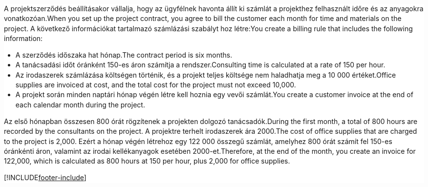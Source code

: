 <span data-ttu-id="ddc0f-324">A projektszerződés beállításakor vállalja, hogy az ügyfélnek havonta állít ki számlát a projekthez felhasznált időre és az anyagokra vonatkozóan.</span><span class="sxs-lookup"><span data-stu-id="ddc0f-324">When you set up the project contract, you agree to bill the customer each month for time and materials on the project.</span></span> <span data-ttu-id="ddc0f-325">A következő információkat tartalmazó számlázási szabályt hoz létre:</span><span class="sxs-lookup"><span data-stu-id="ddc0f-325">You create a billing rule that includes the following information:</span></span>

-   <span data-ttu-id="ddc0f-326">A szerződés időszaka hat hónap.</span><span class="sxs-lookup"><span data-stu-id="ddc0f-326">The contract period is six months.</span></span>
-   <span data-ttu-id="ddc0f-327">A tanácsadási időt óránként 150-es áron számítja a rendszer.</span><span class="sxs-lookup"><span data-stu-id="ddc0f-327">Consulting time is calculated at a rate of 150 per hour.</span></span>
-   <span data-ttu-id="ddc0f-328">Az irodaszerek számlázása költségen történik, és a projekt teljes költsége nem haladhatja meg a 10 000 értéket.</span><span class="sxs-lookup"><span data-stu-id="ddc0f-328">Office supplies are invoiced at cost, and the total cost for the project must not exceed 10,000.</span></span>
-   <span data-ttu-id="ddc0f-329">A projekt során minden naptári hónap végén létre kell hoznia egy vevői számlát.</span><span class="sxs-lookup"><span data-stu-id="ddc0f-329">You create a customer invoice at the end of each calendar month during the project.</span></span>

<span data-ttu-id="ddc0f-330">Az első hónapban összesen 800 órát rögzítenek a projekten dolgozó tanácsadók.</span><span class="sxs-lookup"><span data-stu-id="ddc0f-330">During the first month, a total of 800 hours are recorded by the consultants on the project.</span></span> <span data-ttu-id="ddc0f-331">A projektre terhelt irodaszerek ára 2000.</span><span class="sxs-lookup"><span data-stu-id="ddc0f-331">The cost of office supplies that are charged to the project is 2,000.</span></span> <span data-ttu-id="ddc0f-332">Ezért a hónap végén létrehoz egy 122 000 összegű számlát, amelyhez 800 órát számít fel 150-es óránkénti áron, valamint az irodai kellékanyagok esetében 2000-et.</span><span class="sxs-lookup"><span data-stu-id="ddc0f-332">Therefore, at the end of the month, you create an invoice for 122,000, which is calculated as 800 hours at 150 per hour, plus 2,000 for office supplies.</span></span>





[!INCLUDE[footer-include](../includes/footer-banner.md)]